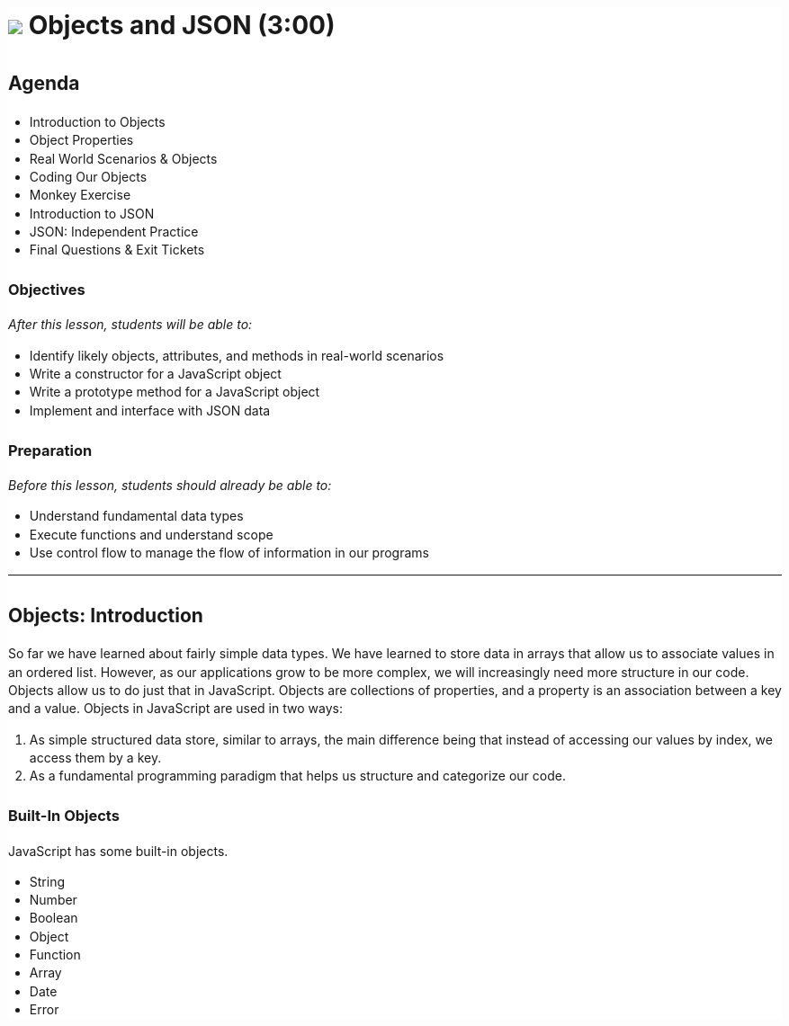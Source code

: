 # ![](https://ga-dash.s3.amazonaws.com/production/assets/logo-9f88ae6c9c3871690e33280fcf557f33.png) Objects and JSON (3:00)

## Agenda
- Introduction to Objects
- Object Properties
- Real World Scenarios & Objects
- Coding Our Objects
- Monkey Exercise
- Introduction to JSON
- JSON: Independent Practice
- Final Questions & Exit Tickets

### Objectives
*After this lesson, students will be able to:*

- Identify likely objects, attributes, and methods in real-world scenarios
- Write a constructor for a JavaScript object
- Write a prototype method for a JavaScript object
- Implement and interface with JSON data

### Preparation
*Before this lesson, students should already be able to:*

- Understand fundamental data types
- Execute functions and understand scope
- Use control flow to manage the flow of information in our programs

---

## Objects: Introduction
So far we have learned about fairly simple data types. We have learned to store data in arrays that allow us to associate values in an ordered list. However, as our applications grow to be more complex, we will increasingly need more structure in our code. Objects allow us to do just that in JavaScript. Objects are collections of properties, and a property is an association between a key and a value. Objects in JavaScript are used in two ways:
1. As simple structured data store, similar to arrays, the main difference being that instead of accessing our values by index, we access them by a key.
2. As a fundamental programming paradigm that helps us structure and categorize our code.

### Built-In Objects

JavaScript has some built-in objects. 

- String
- Number
- Boolean
- Object
- Function 
- Array
- Date
- Error
